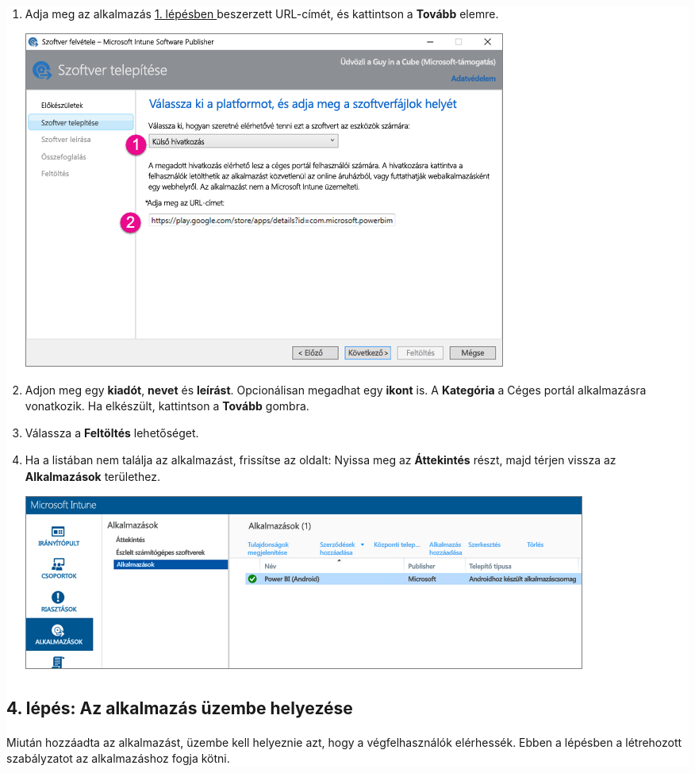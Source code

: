 1. Adja meg az alkalmazás [1. lépésben ](#step-1-get-the-url-for-the-application) beszerzett URL-címét, és kattintson a **Tovább** elemre.

    ![Szoftver telepítése: Android](media/service-admin-mobile-intune/intune-add-software-android1.png)

1. Adjon meg egy **kiadót**, **nevet** és **leírást**. Opcionálisan megadhat egy **ikont** is. A **Kategória** a Céges portál alkalmazásra vonatkozik. Ha elkészült, kattintson a **Tovább** gombra.

1. Válassza a **Feltöltés** lehetőséget.

1. Ha a listában nem találja az alkalmazást, frissítse az oldalt: Nyissa meg az **Áttekintés** részt, majd térjen vissza az **Alkalmazások** területhez.

    ![Alkalmazások lap](media/service-admin-mobile-intune/intune-add-software-android2.png)

## <a name="step-4-deploy-the-application"></a>4\. lépés: Az alkalmazás üzembe helyezése

Miután hozzáadta az alkalmazást, üzembe kell helyeznie azt, hogy a végfelhasználók elérhessék. Ebben a lépésben a létrehozott szabályzatot az alkalmazáshoz fogja kötni.
